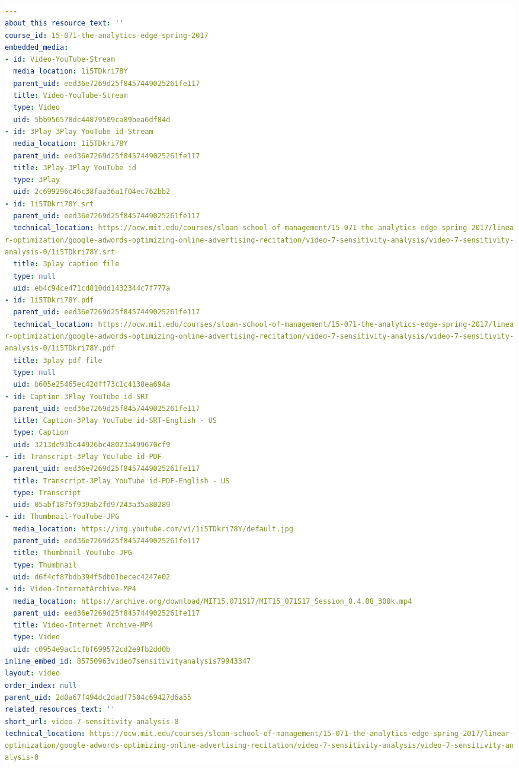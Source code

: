 ```yaml
---
about_this_resource_text: ''
course_id: 15-071-the-analytics-edge-spring-2017
embedded_media:
- id: Video-YouTube-Stream
  media_location: 1i5TDkri78Y
  parent_uid: eed36e7269d25f8457449025261fe117
  title: Video-YouTube-Stream
  type: Video
  uid: 5bb956578dc44879509ca89bea6df84d
- id: 3Play-3Play YouTube id-Stream
  media_location: 1i5TDkri78Y
  parent_uid: eed36e7269d25f8457449025261fe117
  title: 3Play-3Play YouTube id
  type: 3Play
  uid: 2c699296c46c38faa36a1f04ec762bb2
- id: 1i5TDkri78Y.srt
  parent_uid: eed36e7269d25f8457449025261fe117
  technical_location: https://ocw.mit.edu/courses/sloan-school-of-management/15-071-the-analytics-edge-spring-2017/linear-optimization/google-adwords-optimizing-online-advertising-recitation/video-7-sensitivity-analysis/video-7-sensitivity-analysis-0/1i5TDkri78Y.srt
  title: 3play caption file
  type: null
  uid: eb4c94ce471cd810dd1432344c7f777a
- id: 1i5TDkri78Y.pdf
  parent_uid: eed36e7269d25f8457449025261fe117
  technical_location: https://ocw.mit.edu/courses/sloan-school-of-management/15-071-the-analytics-edge-spring-2017/linear-optimization/google-adwords-optimizing-online-advertising-recitation/video-7-sensitivity-analysis/video-7-sensitivity-analysis-0/1i5TDkri78Y.pdf
  title: 3play pdf file
  type: null
  uid: b605e25465ec42dff73c1c4138ea694a
- id: Caption-3Play YouTube id-SRT
  parent_uid: eed36e7269d25f8457449025261fe117
  title: Caption-3Play YouTube id-SRT-English - US
  type: Caption
  uid: 3213dc93bc44926bc48023a499670cf9
- id: Transcript-3Play YouTube id-PDF
  parent_uid: eed36e7269d25f8457449025261fe117
  title: Transcript-3Play YouTube id-PDF-English - US
  type: Transcript
  uid: 05abf18f5f939ab2fd97243a35a80289
- id: Thumbnail-YouTube-JPG
  media_location: https://img.youtube.com/vi/1i5TDkri78Y/default.jpg
  parent_uid: eed36e7269d25f8457449025261fe117
  title: Thumbnail-YouTube-JPG
  type: Thumbnail
  uid: d6f4cf87bdb394f5db01becec4247e02
- id: Video-InternetArchive-MP4
  media_location: https://archive.org/download/MIT15.071S17/MIT15_071S17_Session_8.4.08_300k.mp4
  parent_uid: eed36e7269d25f8457449025261fe117
  title: Video-Internet Archive-MP4
  type: Video
  uid: c0954e9ac1cfbf699572cd2e9fb2dd0b
inline_embed_id: 85750963video7sensitivityanalysis79943347
layout: video
order_index: null
parent_uid: 2d0a67f494dc2dadf7504c69427d6a55
related_resources_text: ''
short_url: video-7-sensitivity-analysis-0
technical_location: https://ocw.mit.edu/courses/sloan-school-of-management/15-071-the-analytics-edge-spring-2017/linear-optimization/google-adwords-optimizing-online-advertising-recitation/video-7-sensitivity-analysis/video-7-sensitivity-analysis-0
```